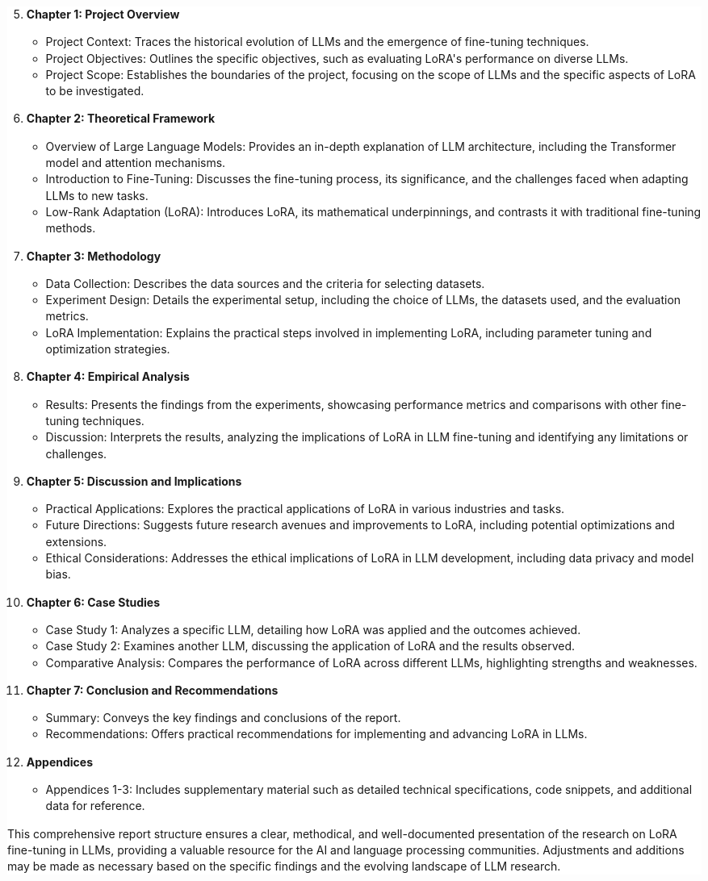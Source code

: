 5. **Chapter 1: Project Overview**
   - Project Context: Traces the historical evolution of LLMs and the emergence of fine-tuning techniques.
   - Project Objectives: Outlines the specific objectives, such as evaluating LoRA's performance on diverse LLMs.
   - Project Scope: Establishes the boundaries of the project, focusing on the scope of LLMs and the specific aspects of LoRA to be investigated.

6. **Chapter 2: Theoretical Framework**
   - Overview of Large Language Models: Provides an in-depth explanation of LLM architecture, including the Transformer model and attention mechanisms.
   - Introduction to Fine-Tuning: Discusses the fine-tuning process, its significance, and the challenges faced when adapting LLMs to new tasks.
   - Low-Rank Adaptation (LoRA): Introduces LoRA, its mathematical underpinnings, and contrasts it with traditional fine-tuning methods.

7. **Chapter 3: Methodology**
   - Data Collection: Describes the data sources and the criteria for selecting datasets.
   - Experiment Design: Details the experimental setup, including the choice of LLMs, the datasets used, and the evaluation metrics.
   - LoRA Implementation: Explains the practical steps involved in implementing LoRA, including parameter tuning and optimization strategies.

8. **Chapter 4: Empirical Analysis**
   - Results: Presents the findings from the experiments, showcasing performance metrics and comparisons with other fine-tuning techniques.
   - Discussion: Interprets the results, analyzing the implications of LoRA in LLM fine-tuning and identifying any limitations or challenges.

9. **Chapter 5: Discussion and Implications**
   - Practical Applications: Explores the practical applications of LoRA in various industries and tasks.
   - Future Directions: Suggests future research avenues and improvements to LoRA, including potential optimizations and extensions.
   - Ethical Considerations: Addresses the ethical implications of LoRA in LLM development, including data privacy and model bias.

10. **Chapter 6: Case Studies**
    - Case Study 1: Analyzes a specific LLM, detailing how LoRA was applied and the outcomes achieved.
    - Case Study 2: Examines another LLM, discussing the application of LoRA and the results observed.
    - Comparative Analysis: Compares the performance of LoRA across different LLMs, highlighting strengths and weaknesses.

11. **Chapter 7: Conclusion and Recommendations**
    - Summary: Conveys the key findings and conclusions of the report.
    - Recommendations: Offers practical recommendations for implementing and advancing LoRA in LLMs.

12. **Appendices**
    - Appendices 1-3: Includes supplementary material such as detailed technical specifications, code snippets, and additional data for reference.

This comprehensive report structure ensures a clear, methodical, and well-documented presentation of the research on LoRA fine-tuning in LLMs, providing a valuable resource for the AI and language processing communities. Adjustments and additions may be made as necessary based on the specific findings and the evolving landscape of LLM research.
